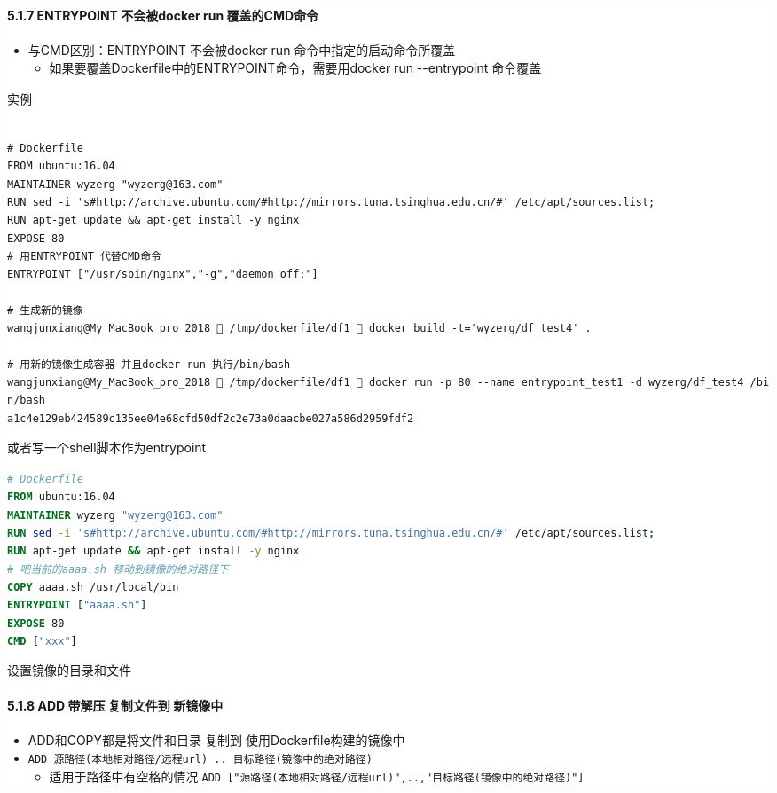 

#### 5.1.7 ENTRYPOINT 不会被docker run 覆盖的CMD命令
+ 与CMD区别：ENTRYPOINT 不会被docker run 命令中指定的启动命令所覆盖
  + 如果要覆盖Dockerfile中的ENTRYPOINT命令，需要用docker run --entrypoint 命令覆盖

实例

```shell

# Dockerfile
FROM ubuntu:16.04
MAINTAINER wyzerg "wyzerg@163.com"
RUN sed -i 's#http://archive.ubuntu.com/#http://mirrors.tuna.tsinghua.edu.cn/#' /etc/apt/sources.list;
RUN apt-get update && apt-get install -y nginx
EXPOSE 80
# 用ENTRYPOINT 代替CMD命令
ENTRYPOINT ["/usr/sbin/nginx","-g","daemon off;"]

# 生成新的镜像
wangjunxiang@My_MacBook_pro_2018  /tmp/dockerfile/df1  docker build -t='wyzerg/df_test4' .

# 用新的镜像生成容器 并且docker run 执行/bin/bash
wangjunxiang@My_MacBook_pro_2018  /tmp/dockerfile/df1  docker run -p 80 --name entrypoint_test1 -d wyzerg/df_test4 /bin/bash
a1c4e129eb424589c135ee04e68cfd50df2c2e73a0daacbe027a586d2959fdf2

```



或者写一个shell脚本作为entrypoint

```dockerfile
# Dockerfile
FROM ubuntu:16.04
MAINTAINER wyzerg "wyzerg@163.com"
RUN sed -i 's#http://archive.ubuntu.com/#http://mirrors.tuna.tsinghua.edu.cn/#' /etc/apt/sources.list;
RUN apt-get update && apt-get install -y nginx
# 吧当前的aaaa.sh 移动到镜像的绝对路径下
COPY aaaa.sh /usr/local/bin
ENTRYPOINT ["aaaa.sh"]
EXPOSE 80
CMD ["xxx"]
```





设置镜像的目录和文件

#### 5.1.8 ADD 带解压 复制文件到 新镜像中

+ ADD和COPY都是将文件和目录 复制到 使用Dockerfile构建的镜像中
+ `ADD 源路径(本地相对路径/远程url) .. 目标路径(镜像中的绝对路径)`
  + 适用于路径中有空格的情况  `ADD ["源路径(本地相对路径/远程url)",..,"目标路径(镜像中的绝对路径)"]`
